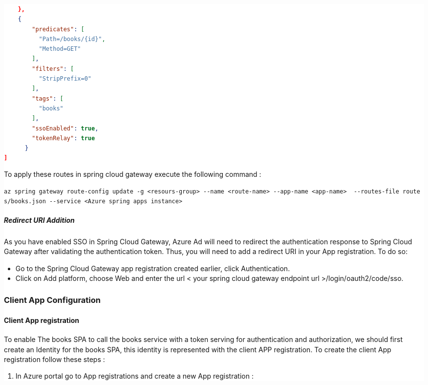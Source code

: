 ```json 
    },
    {
        "predicates": [
          "Path=/books/{id}",
          "Method=GET"
        ],
        "filters": [
          "StripPrefix=0"
        ],
        "tags": [
          "books"
        ],
        "ssoEnabled": true,
        "tokenRelay": true
      }
]

```
To apply these routes in spring cloud gateway execute the following command :

```
az spring gateway route-config update -g <resours-group> --name <route-name> --app-name <app-name>  --routes-file routes/books.json --service <Azure spring apps instance>

```
##### Redirect URI Addition 
As you have enabled SSO in Spring Cloud Gateway, Azure Ad will need to redirect the authentication response to Spring Cloud Gateway after validating the authentication token. Thus, you will need to add a redirect URI in your App registration. To do so:
- Go to the Spring Cloud Gateway app registration created earlier, click Authentication.
- Click on Add platform, choose Web and enter the url < your spring cloud gateway endpoint url >/login/oauth2/code/sso.

### Client App Configuration

#### Client App registration 

To enable The books SPA to call the books service with a token serving for authentication and authorization, we should first create an Identity for the books SPA, this identity is represented with the client APP registration. To create the client App registration follow these steps :

1. In Azure portal go to App registrations and create a new App registration :
